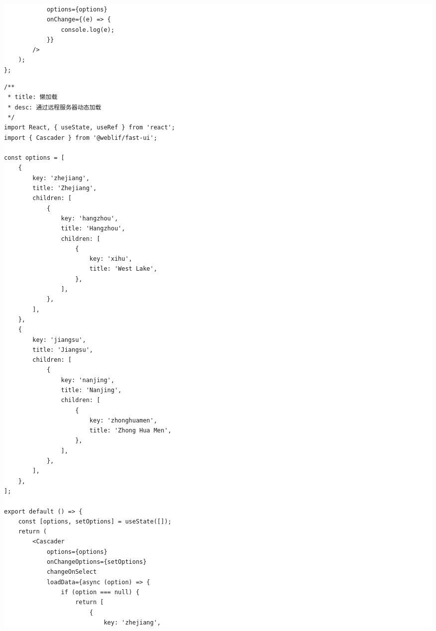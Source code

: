 ```tsx
            options={options}
            onChange={(e) => {
                console.log(e);
            }}
        />
    );
};
```

```tsx
/**
 * title: 懒加载
 * desc: 通过远程服务器动态加载
 */
import React, { useState, useRef } from 'react';
import { Cascader } from '@weblif/fast-ui';

const options = [
    {
        key: 'zhejiang',
        title: 'Zhejiang',
        children: [
            {
                key: 'hangzhou',
                title: 'Hangzhou',
                children: [
                    {
                        key: 'xihu',
                        title: 'West Lake',
                    },
                ],
            },
        ],
    },
    {
        key: 'jiangsu',
        title: 'Jiangsu',
        children: [
            {
                key: 'nanjing',
                title: 'Nanjing',
                children: [
                    {
                        key: 'zhonghuamen',
                        title: 'Zhong Hua Men',
                    },
                ],
            },
        ],
    },
];

export default () => {
    const [options, setOptions] = useState([]);
    return (
        <Cascader
            options={options}
            onChangeOptions={setOptions}
            changeOnSelect
            loadData={async (option) => {
                if (option === null) {
                    return [
                        {
                            key: 'zhejiang',
```